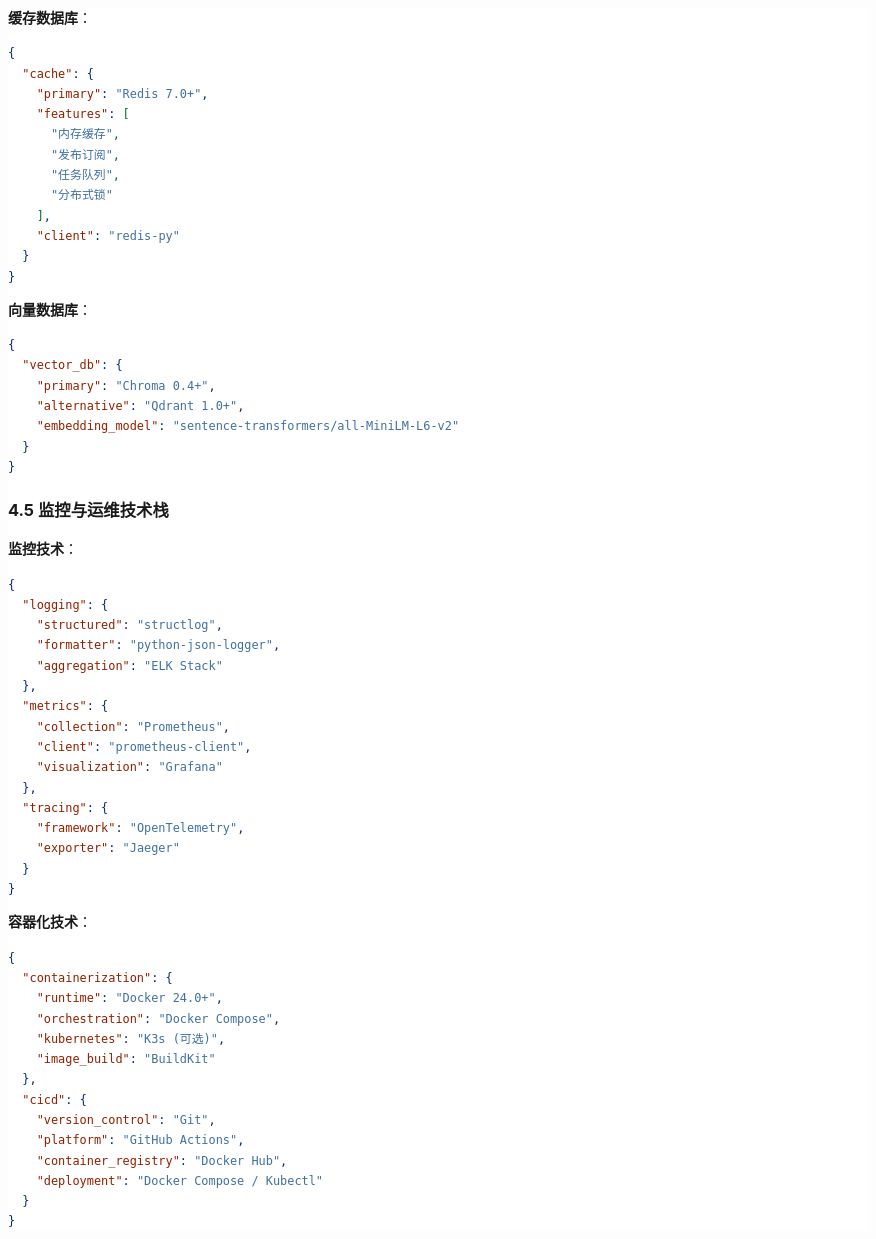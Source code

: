 **缓存数据库**：
```json
{
  "cache": {
    "primary": "Redis 7.0+",
    "features": [
      "内存缓存",
      "发布订阅",
      "任务队列",
      "分布式锁"
    ],
    "client": "redis-py"
  }
}
```

**向量数据库**：
```json
{
  "vector_db": {
    "primary": "Chroma 0.4+",
    "alternative": "Qdrant 1.0+",
    "embedding_model": "sentence-transformers/all-MiniLM-L6-v2"
  }
}
```

### 4.5 监控与运维技术栈

**监控技术**：
```json
{
  "logging": {
    "structured": "structlog",
    "formatter": "python-json-logger",
    "aggregation": "ELK Stack"
  },
  "metrics": {
    "collection": "Prometheus",
    "client": "prometheus-client",
    "visualization": "Grafana"
  },
  "tracing": {
    "framework": "OpenTelemetry",
    "exporter": "Jaeger"
  }
}
```

**容器化技术**：
```json
{
  "containerization": {
    "runtime": "Docker 24.0+",
    "orchestration": "Docker Compose",
    "kubernetes": "K3s (可选)",
    "image_build": "BuildKit"
  },
  "cicd": {
    "version_control": "Git",
    "platform": "GitHub Actions",
    "container_registry": "Docker Hub",
    "deployment": "Docker Compose / Kubectl"
  }
}
```
